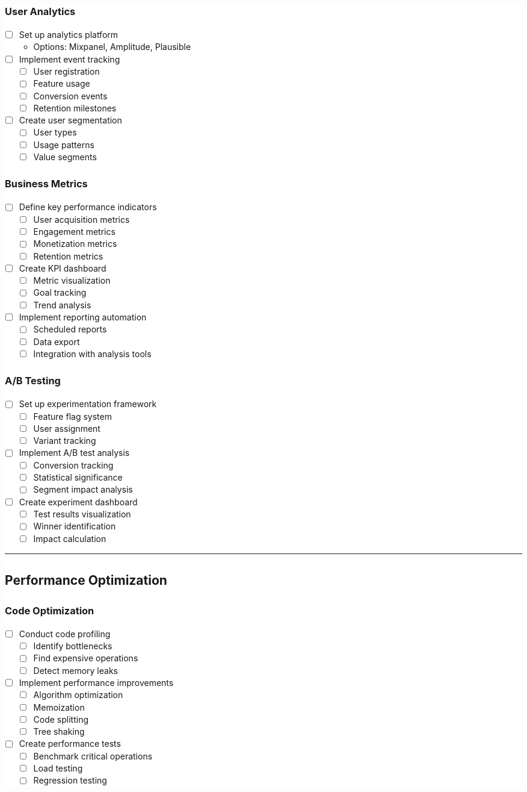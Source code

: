 ### User Analytics
- [ ] Set up analytics platform
  - Options: Mixpanel, Amplitude, Plausible
- [ ] Implement event tracking
  - [ ] User registration
  - [ ] Feature usage
  - [ ] Conversion events
  - [ ] Retention milestones
- [ ] Create user segmentation
  - [ ] User types
  - [ ] Usage patterns
  - [ ] Value segments

### Business Metrics
- [ ] Define key performance indicators
  - [ ] User acquisition metrics
  - [ ] Engagement metrics
  - [ ] Monetization metrics
  - [ ] Retention metrics
- [ ] Create KPI dashboard
  - [ ] Metric visualization
  - [ ] Goal tracking
  - [ ] Trend analysis
- [ ] Implement reporting automation
  - [ ] Scheduled reports
  - [ ] Data export
  - [ ] Integration with analysis tools

### A/B Testing
- [ ] Set up experimentation framework
  - [ ] Feature flag system
  - [ ] User assignment
  - [ ] Variant tracking
- [ ] Implement A/B test analysis
  - [ ] Conversion tracking
  - [ ] Statistical significance
  - [ ] Segment impact analysis
- [ ] Create experiment dashboard
  - [ ] Test results visualization
  - [ ] Winner identification
  - [ ] Impact calculation

---

## Performance Optimization

### Code Optimization
- [ ] Conduct code profiling
  - [ ] Identify bottlenecks
  - [ ] Find expensive operations
  - [ ] Detect memory leaks
- [ ] Implement performance improvements
  - [ ] Algorithm optimization
  - [ ] Memoization
  - [ ] Code splitting
  - [ ] Tree shaking
- [ ] Create performance tests
  - [ ] Benchmark critical operations
  - [ ] Load testing
  - [ ] Regression testing
